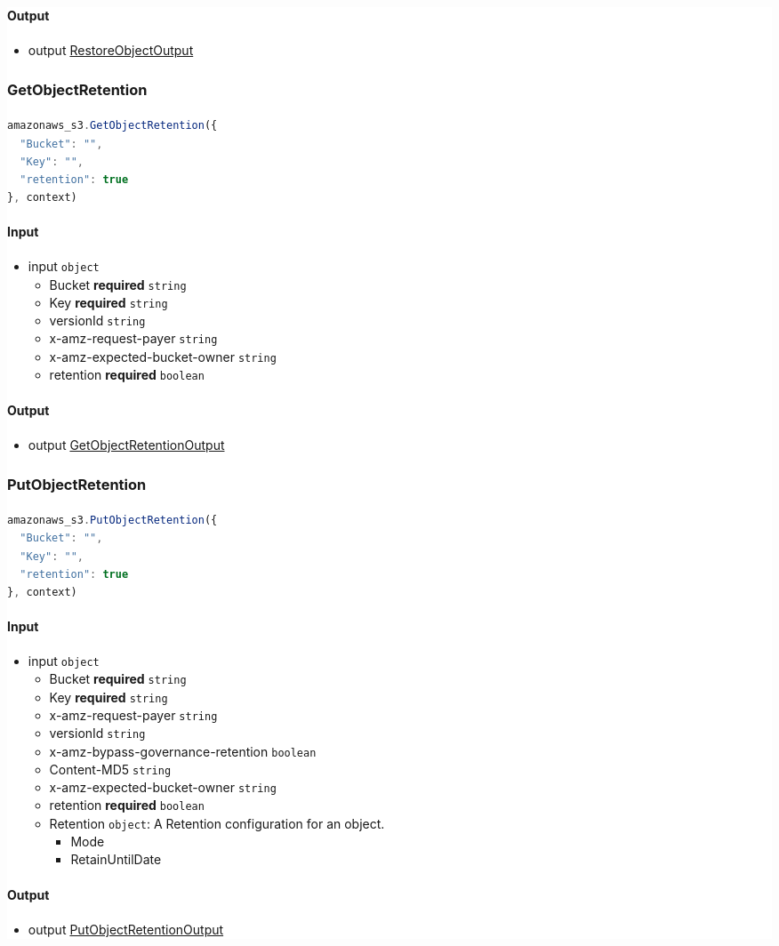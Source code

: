 #### Output
* output [RestoreObjectOutput](#restoreobjectoutput)

### GetObjectRetention



```js
amazonaws_s3.GetObjectRetention({
  "Bucket": "",
  "Key": "",
  "retention": true
}, context)
```

#### Input
* input `object`
  * Bucket **required** `string`
  * Key **required** `string`
  * versionId `string`
  * x-amz-request-payer `string`
  * x-amz-expected-bucket-owner `string`
  * retention **required** `boolean`

#### Output
* output [GetObjectRetentionOutput](#getobjectretentionoutput)

### PutObjectRetention



```js
amazonaws_s3.PutObjectRetention({
  "Bucket": "",
  "Key": "",
  "retention": true
}, context)
```

#### Input
* input `object`
  * Bucket **required** `string`
  * Key **required** `string`
  * x-amz-request-payer `string`
  * versionId `string`
  * x-amz-bypass-governance-retention `boolean`
  * Content-MD5 `string`
  * x-amz-expected-bucket-owner `string`
  * retention **required** `boolean`
  * Retention `object`: A Retention configuration for an object.
    * Mode
    * RetainUntilDate

#### Output
* output [PutObjectRetentionOutput](#putobjectretentionoutput)
